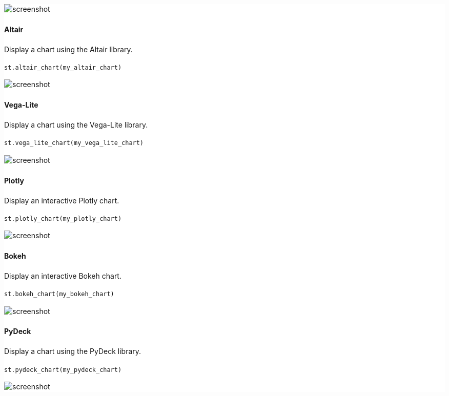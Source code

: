 </RefCard>
<RefCard href="/develop/api-reference/charts/st.altair_chart">
<Image pure alt="screenshot" src="/images/api/vega_lite_chart.jpg" />

<h4>Altair</h4>

Display a chart using the Altair library.

```python
st.altair_chart(my_altair_chart)
```

</RefCard>
<RefCard href="/develop/api-reference/charts/st.vega_lite_chart">
<Image pure alt="screenshot" src="/images/api/vega_lite_chart.jpg" />

<h4>Vega-Lite</h4>

Display a chart using the Vega-Lite library.

```python
st.vega_lite_chart(my_vega_lite_chart)
```

</RefCard>
<RefCard href="/develop/api-reference/charts/st.plotly_chart">
<Image pure alt="screenshot" src="/images/api/plotly_chart.jpg" />

<h4>Plotly</h4>

Display an interactive Plotly chart.

```python
st.plotly_chart(my_plotly_chart)
```

</RefCard>
<RefCard href="/develop/api-reference/charts/st.bokeh_chart">
<Image pure alt="screenshot" src="/images/api/bokeh_chart.jpg" />

<h4>Bokeh</h4>

Display an interactive Bokeh chart.

```python
st.bokeh_chart(my_bokeh_chart)
```

</RefCard>
<RefCard href="/develop/api-reference/charts/st.pydeck_chart">
<Image pure alt="screenshot" src="/images/api/pydeck_chart.jpg" />

<h4>PyDeck</h4>

Display a chart using the PyDeck library.

```python
st.pydeck_chart(my_pydeck_chart)
```

</RefCard>
<RefCard href="/develop/api-reference/charts/st.graphviz_chart">
<Image pure alt="screenshot" src="/images/api/graphviz_chart.jpg" />
